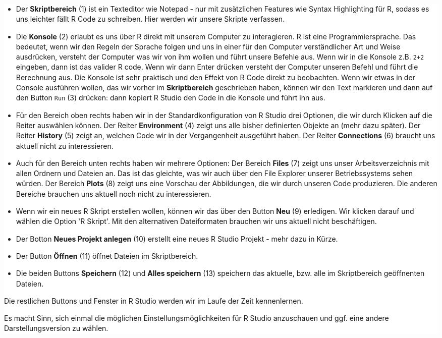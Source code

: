 
* Der **Skriptbereich** (1) ist ein Texteditor wie Notepad - nur mit 
zusätzlichen Features wie Syntax Highlighting für R, sodass es uns leichter 
fällt R Code zu schreiben.
Hier werden wir unsere Skripte verfassen.

* Die **Konsole** (2) erlaubt es uns über R direkt mit unserem Computer zu
interagieren.
R ist eine Programmiersprache. Das bedeutet, wenn wir den Regeln der Sprache 
folgen und uns in einer für den Computer verständlicher Art und Weise ausdrücken, 
versteht der Computer was wir von ihm wollen und führt unsere Befehle aus. 
Wenn wir in die Konsole z.B. `2+2` eingeben, dann ist das valider R code. 
Wenn wir dann Enter drücken versteht der Computer unseren Befehl und führt die 
Berechnung aus.
Die Konsole ist sehr praktisch und den Effekt von R Code direkt zu beobachten.
Wenn wir etwas in der Console ausführen wollen, das wir vorher im 
**Skriptbereich** geschrieben haben, können wir den Text markieren und dann auf 
den Button `Run` (3) drücken: dann kopiert R Studio den Code in die Konsole und 
führt ihn aus.

* Für den Bereich oben rechts haben wir in der Standardkonfiguration von R 
Studio drei Optionen, die wir durch Klicken auf die Reiter auswählen können.
Der Reiter **Environment** (4) zeigt uns alle bisher definierten Objekte an 
(mehr dazu später). 
Der Reiter **History** (5) zeigt an, welchen Code wir in der Vergangenheit 
ausgeführt haben.
Der Reiter **Connections** (6) braucht uns aktuell nicht zu interessieren.

* Auch für den Bereich unten rechts haben wir mehrere Optionen: 
Der Bereich **Files** (7) zeigt uns unser Arbeitsverzeichnis mit allen Ordnern 
und Dateien an. 
Das ist das gleichte, was wir auch über den File Explorer unserer Betriebssystems 
sehen würden.
Der Bereich **Plots** (8) zeigt uns eine Vorschau der Abbildungen, die wir durch 
unseren Code produzieren.
Die anderen Bereiche brauchen uns aktuell noch nicht zu interessieren.

* Wenn wir ein neues R Skript erstellen wollen, können wir das über den Button 
**Neu** (9) erledigen.
Wir klicken darauf und wählen die Option 'R Skript'. 
Mit den alternativen Dateiformaten brauchen wir uns aktuell nicht beschäftigen.

* Der Botton **Neues Projekt anlegen** (10) erstellt eine neues R Studio 
Projekt - mehr dazu in Kürze.

* Der Button **Öffnen** (11) öffnet Dateien im Skriptbereich.

* Die beiden Buttons **Speichern** (12) und **Alles speichern** (13) speichern 
das aktuelle, bzw. alle im Skriptbereich geöffnenten Dateien.

Die restlichen Buttons und Fenster in R Studio werden wir im Laufe der Zeit 
kennenlernen.

Es macht Sinn, sich einmal die möglichen Einstellungsmöglichkeiten für R Studio 
anzuschauen und ggf. eine andere Darstellungsversion zu wählen.
